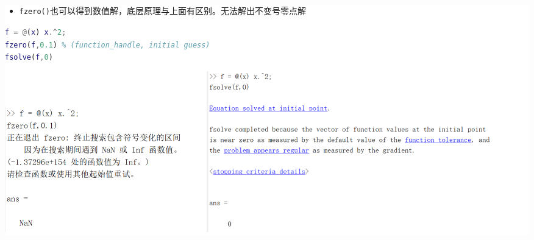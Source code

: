 - `fzero()`也可以得到数值解，底层原理与上面有区别。无法解出不变号零点解

```matlab
f = @(x) x.^2;
fzero(f,0.1) % (function_handle, initial guess)
fsolve(f,0)
```

<img src="assets\image-20230629115539592.png" alt="image-20230629115539592" style="zoom: 50%;" /><img src="assets\image-20230629115610461.png" alt="image-20230629115610461" style="zoom: 50%;" />

